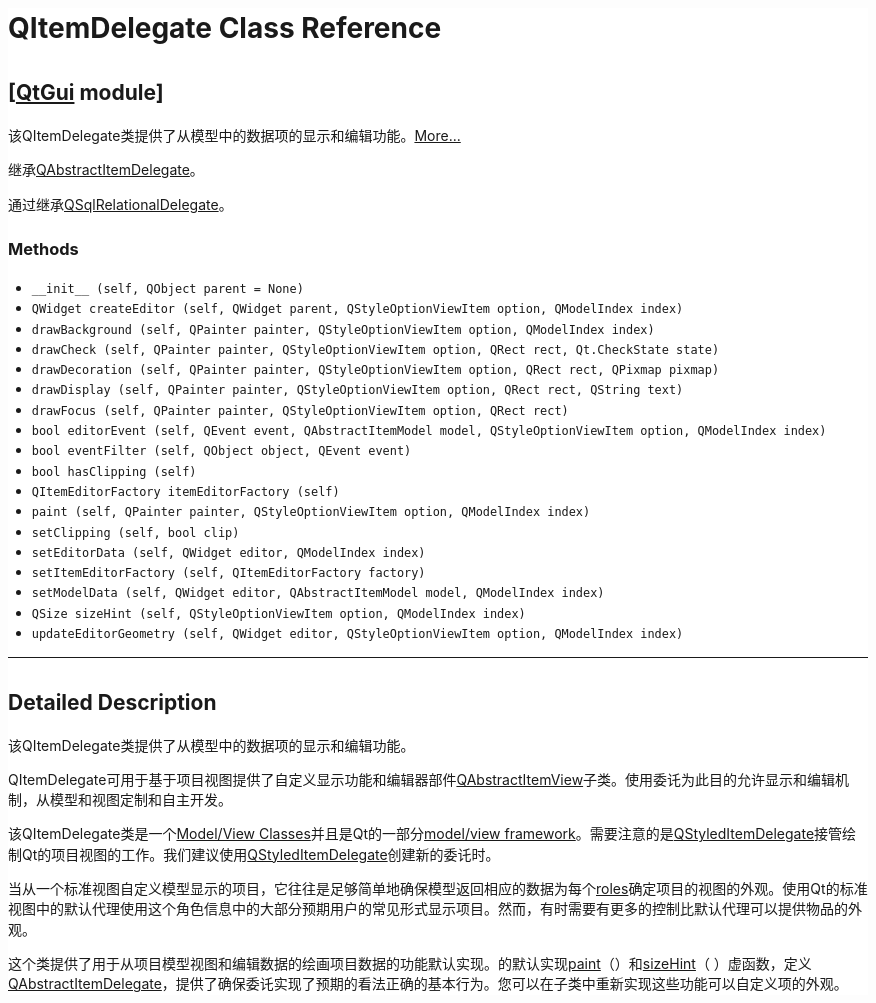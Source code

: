 # QItemDelegate Class Reference

## [[QtGui](index.htm) module]

该QItemDelegate类提供了从模型中的数据项的显示和编辑功能。[More...](#details)

继承[QAbstractItemDelegate](qabstractitemdelegate.html)。

通过继承[QSqlRelationalDelegate](qsqlrelationaldelegate.html)。

### Methods

*   `__init__ (self, QObject parent = None)`
*   `QWidget createEditor (self, QWidget parent, QStyleOptionViewItem option, QModelIndex index)`
*   `drawBackground (self, QPainter painter, QStyleOptionViewItem option, QModelIndex index)`
*   `drawCheck (self, QPainter painter, QStyleOptionViewItem option, QRect rect, Qt.CheckState state)`
*   `drawDecoration (self, QPainter painter, QStyleOptionViewItem option, QRect rect, QPixmap pixmap)`
*   `drawDisplay (self, QPainter painter, QStyleOptionViewItem option, QRect rect, QString text)`
*   `drawFocus (self, QPainter painter, QStyleOptionViewItem option, QRect rect)`
*   `bool editorEvent (self, QEvent event, QAbstractItemModel model, QStyleOptionViewItem option, QModelIndex index)`
*   `bool eventFilter (self, QObject object, QEvent event)`
*   `bool hasClipping (self)`
*   `QItemEditorFactory itemEditorFactory (self)`
*   `paint (self, QPainter painter, QStyleOptionViewItem option, QModelIndex index)`
*   `setClipping (self, bool clip)`
*   `setEditorData (self, QWidget editor, QModelIndex index)`
*   `setItemEditorFactory (self, QItemEditorFactory factory)`
*   `setModelData (self, QWidget editor, QAbstractItemModel model, QModelIndex index)`
*   `QSize sizeHint (self, QStyleOptionViewItem option, QModelIndex index)`
*   `updateEditorGeometry (self, QWidget editor, QStyleOptionViewItem option, QModelIndex index)`

* * *

## Detailed Description

该QItemDelegate类提供了从模型中的数据项的显示和编辑功能。

QItemDelegate可用于基于项目视图提供了自定义显示功能和编辑器部件[QAbstractItemView](qabstractitemview.html)子类。使用委讬为此目的允许显示和编辑机制，从模型和视图定制和自主开发。

该QItemDelegate类是一个[Model/View Classes](index.htm)并且是Qt的一部分[model/view framework](index.htm)。需要注意的是[QStyledItemDelegate](qstyleditemdelegate.html)接管绘制Qt的项目视图的工作。我们建议使用[QStyledItemDelegate](qstyleditemdelegate.html)创建新的委讬时。

当从一个标准视图自定义模型显示的项目，它往往是足够简单地确保模型返回相应的数据为每个[roles](qt.html#ItemDataRole-enum)确定项目的视图的外观。使用Qt的标准视图中的默认代理使用这个角色信息中的大部分预期用户的常见形式显示项目。然而，有时需要有更多的控制比默认代理可以提供物品的外观。

这个类提供了用于从项目模型视图和编辑数据的绘画项目数据的功能默认实现。的默认实现[paint](qitemdelegate.html#paint)（）和[sizeHint](qitemdelegate.html#sizeHint)（ ）虚函数，定义[QAbstractItemDelegate](qabstractitemdelegate.html)，提供了确保委讬实现了预期的看法正确的基本行为。您可以在子类中重新实现这些功能可以自定义项的外观。
